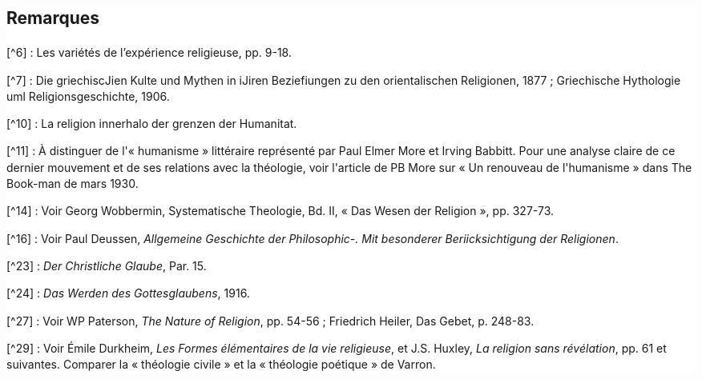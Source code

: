 ## Remarques

[^1]: Car même le bouddhisme ne fait pas exception, comme on le verra dans la discussion ultérieure à ce sujet.

[^2]: Cf. JM Guyau, _L'irréligion du futur_.

[^3]: L'essence du christianisme, p. 185.

[^4]: Ibid., pp. xv, x.

[^5]: Voir _La santé psychique de Jésus_, par Walter E. Bundy, pour une excellente revue et critique de ces théories.

[^6] : Les variétés de l’expérience religieuse, pp. 9-18.

[^7] : Die griechiscJien Kulte und Mythen in iJiren Beziefiungen zu den orientalischen Religionen, 1877 ; Griechische Hythologie uml Religionsgeschichte, 1906.

[^8]: Les Formes élémentaires de la vie religieuse, pp. 188 et suivantes.

[^9]: Histoire du matérialisme.

[^10] : La religion innerhalo der grenzen der Humanitat.

[^11] : À distinguer de l'« humanisme » littéraire représenté par Paul Elmer More et Irving Babbitt. Pour une analyse claire de ce dernier mouvement et de ses relations avec la théologie, voir l'article de PB More sur « Un renouveau de l'humanisme » dans The Book-man de mars 1930.

[^12]: JS Huxley, _Religion without Revelation_, p. 18. Parmi d'autres ouvrages récents représentatifs essentiellement du même point de vue, on peut citer les suivants : _Things and Ideals_, de MC Otto ; _Religion and the Modern World_, de JH Randall et JH Randall, Jr. ; _Religion in an Age of Science_, d'Edwin A. Burtt ; _A Preface to Morals_, de Walter Lippmann ; _The Quest of the Ages_, d'AE Haydon ; _The Twilight of Christianit_y_, de HE Barnes. Pour une critique sympathique de l'humanisme, voir _Theism and the Modern Mood_, de WM Horton.

[^13]: C'est cette tendance obscurantiste de l'humanisme naturaliste actuel, cette confiance non critique dans le dogmatisme des sens, cette incapacité à justifier sa propre métaphysique, qui rendent le mouvement si profondément insatisfaisant du point de vue intellectuel comme religieux.

[^14] : Voir Georg Wobbermin, Systematische Theologie, Bd. II, « Das Wesen der Religion », pp. 327-73.

[^15]: Voir Eric S. Waterhouse, _La philosophie de l'expérience religieuse_, pp. 51, 58.

[^16] : Voir Paul Deussen, _Allgemeine Geschichte der Philosophic-. Mit besonderer Beriicksichtigung der Religionen_.

[^17]: _L'Idée du Saint_, pp. 10 et suivantes.

[^18]: JS Huxley, _La religion sans révélation_, p. 18.

[^19]: Voir mon article sur « l’apriorisme religieux » dans _Studies in Philosophy and Theology_, édité par EC Wilm.

[^20]: Les exposés classiques de cette théorie de la religion se trouvent, du point de vue de la foi, dans _Das Wesen tier Christlichen Religion_ de J. Kaftan, et du point de vue de l'incroyance, dans _L'Essence du christianisme_ de L. Feuerbach. Il semblerait que la religion soit avant tout une expérience du divin, une expérience qui se situe cependant dans une relation de cause à effet avec la quête persistante de l'homme vers la vie. Ce n'est pas une philosophie du désir, mais une philosophie du devoir qui fonde la religion.

[^21]: _L'Idée du Saint_, pp. 140s.

[^22]: Voir GF Moore, _Histoire des religions_, I, p. 297.

[^23] : _Der Christliche Glaube_, Par. 15.

[^24] : _Das Werden des Gottesglaubens_, 1916.

[^25]: _La fabrication de la religion_, 1898; Mythe, rituel et religion,

[^26]: N. Soderblom ibid., pp. 190, 318.

[^27] : Voir WP Paterson, _The Nature of Religion_, pp. 54-56 ; Friedrich Heiler, Das Gebet, p. 248-83.

[^28]: Le terme « mystique » est ici utilisé dans son sens le plus extrême et le plus abstrait, comme antithétique à « prophétique ». Il existe également un type prophétique de mysticisme, dont nous parlerons dans le chapitre suivant.

[^29] : Voir Émile Durkheim, _Les Formes élémentaires de la vie religieuse_, et J.S. Huxley, _La religion sans révélation_, pp. 61 et suivantes. Comparer la « théologie civile » et la « théologie poétique » de Varron.